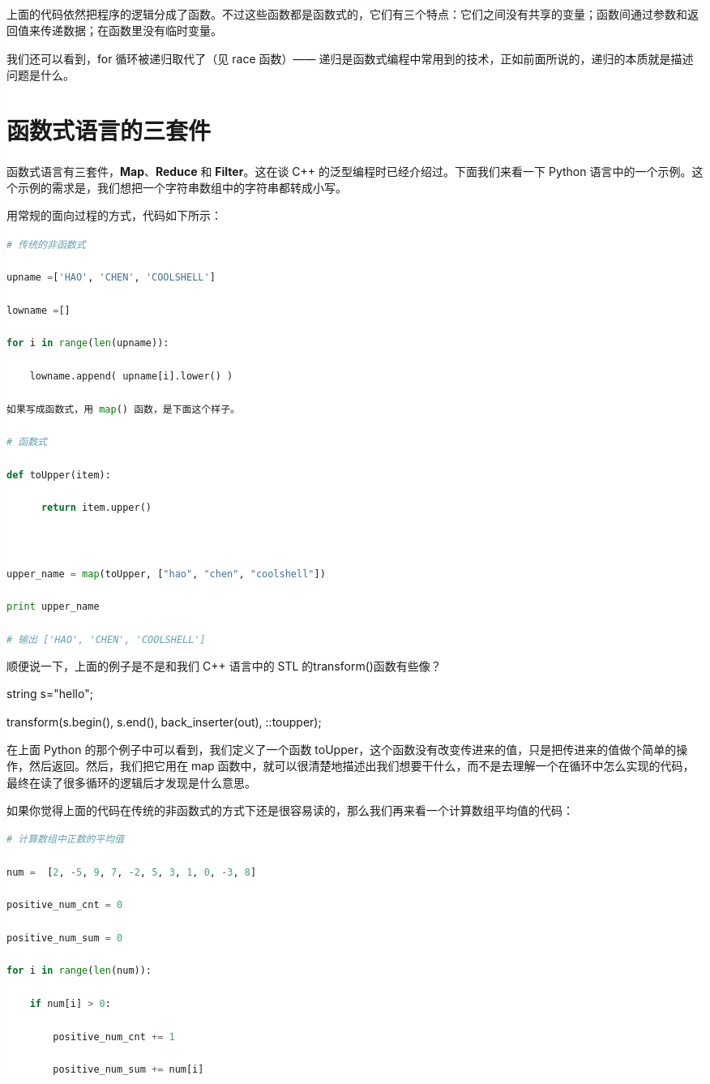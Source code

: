 上面的代码依然把程序的逻辑分成了函数。不过这些函数都是函数式的，它们有三个特点：它们之间没有共享的变量；函数间通过参数和返回值来传递数据；在函数里没有临时变量。

我们还可以看到，for 循环被递归取代了（见 race 函数）—— 递归是函数式编程中常用到的技术，正如前面所说的，递归的本质就是描述问题是什么。

# 函数式语言的三套件

函数式语言有三套件，**Map**、**Reduce** 和 **Filter**。这在谈 C++ 的泛型编程时已经介绍过。下面我们来看一下 Python 语言中的一个示例。这个示例的需求是，我们想把一个字符串数组中的字符串都转成小写。

用常规的面向过程的方式，代码如下所示：

```python
# 传统的非函数式

upname =['HAO', 'CHEN', 'COOLSHELL']

lowname =[] 

for i in range(len(upname)):

    lowname.append( upname[i].lower() )

如果写成函数式，用 map() 函数，是下面这个样子。

# 函数式

def toUpper(item):

      return item.upper()

 

upper_name = map(toUpper, ["hao", "chen", "coolshell"])

print upper_name

# 输出 ['HAO', 'CHEN', 'COOLSHELL']
```

顺便说一下，上面的例子是不是和我们 C++ 语言中的 STL 的transform()函数有些像？

string s="hello";

transform(s.begin(), s.end(), back_inserter(out), ::toupper);

在上面 Python 的那个例子中可以看到，我们定义了一个函数 toUpper，这个函数没有改变传进来的值，只是把传进来的值做个简单的操作，然后返回。然后，我们把它用在 map 函数中，就可以很清楚地描述出我们想要干什么，而不是去理解一个在循环中怎么实现的代码，最终在读了很多循环的逻辑后才发现是什么意思。

如果你觉得上面的代码在传统的非函数式的方式下还是很容易读的，那么我们再来看一个计算数组平均值的代码：

```python
# 计算数组中正数的平均值

num =  [2, -5, 9, 7, -2, 5, 3, 1, 0, -3, 8]

positive_num_cnt = 0

positive_num_sum = 0

for i in range(len(num)):

    if num[i] > 0:

        positive_num_cnt += 1

        positive_num_sum += num[i]

```